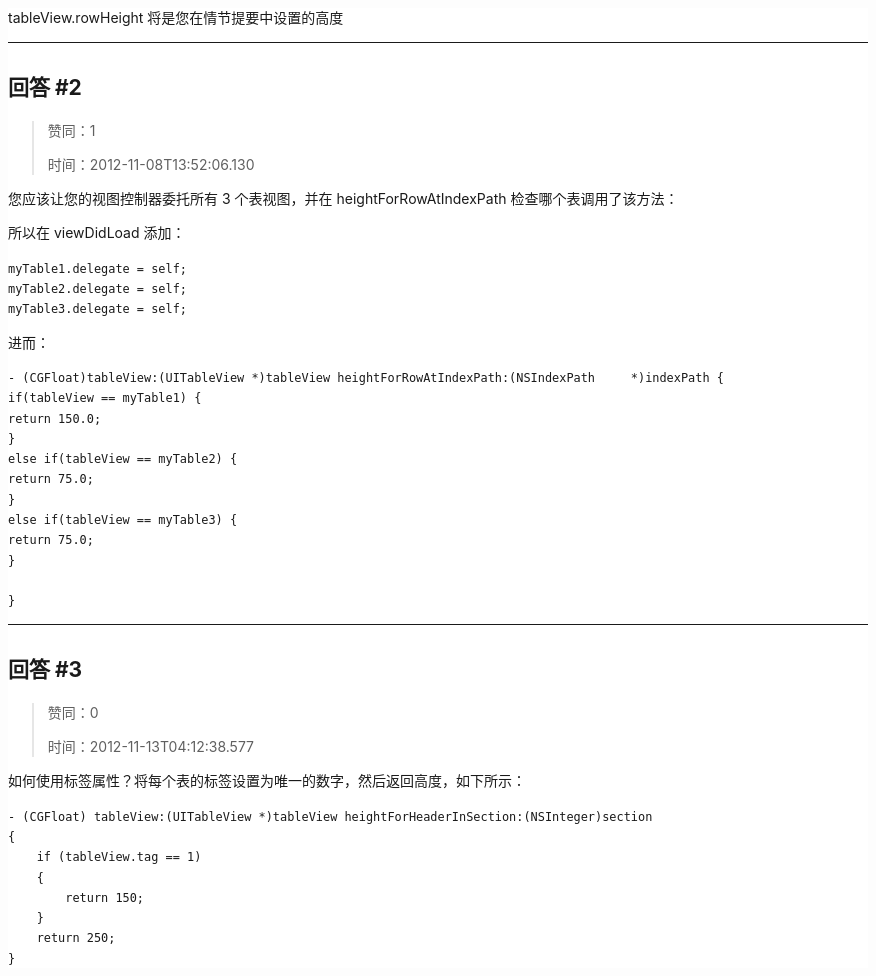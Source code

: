 tableView.rowHeight 将是您在情节提要中设置的高度

* * *

## 回答 #2

> 赞同：1
> 
> 时间：2012-11-08T13:52:06.130

您应该让您的视图控制器委托所有 3 个表视图，并在 heightForRowAtIndexPath 检查哪个表调用了该方法：

所以在 viewDidLoad 添加：

```
myTable1.delegate = self;
myTable2.delegate = self;
myTable3.delegate = self; 
```

进而：

```
- (CGFloat)tableView:(UITableView *)tableView heightForRowAtIndexPath:(NSIndexPath     *)indexPath {
if(tableView == myTable1) {
return 150.0;
}
else if(tableView == myTable2) {
return 75.0;
}
else if(tableView == myTable3) {
return 75.0;
}

} 
```

* * *

## 回答 #3

> 赞同：0
> 
> 时间：2012-11-13T04:12:38.577

如何使用标签属性？将每个表的标签设置为唯一的数字，然后返回高度，如下所示：

```
- (CGFloat) tableView:(UITableView *)tableView heightForHeaderInSection:(NSInteger)section
{
    if (tableView.tag == 1)
    {
        return 150;
    }
    return 250;
} 
```

